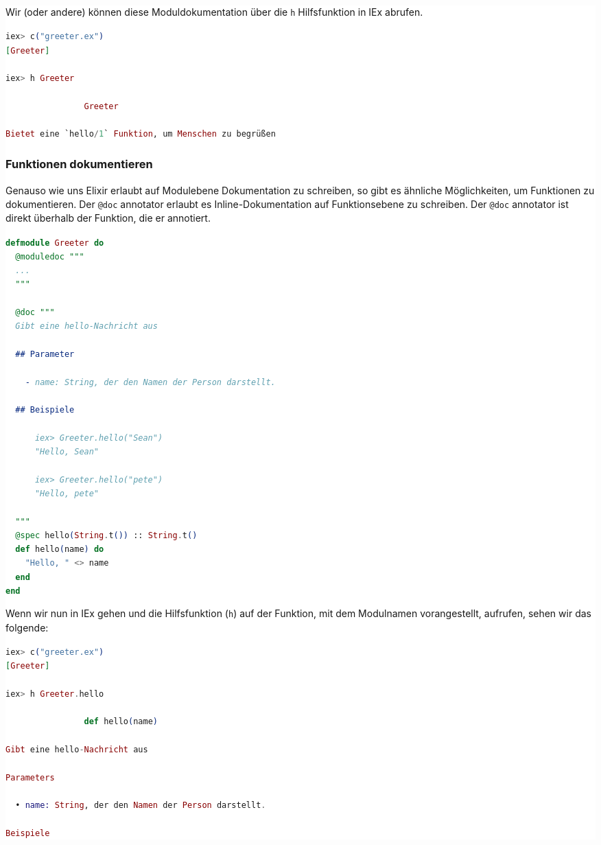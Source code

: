 Wir (oder andere) können diese Moduldokumentation über die `h` Hilfsfunktion in IEx abrufen.

```elixir
iex> c("greeter.ex")
[Greeter]

iex> h Greeter

                Greeter

Bietet eine `hello/1` Funktion, um Menschen zu begrüßen
```

### Funktionen dokumentieren

Genauso wie uns Elixir erlaubt auf Modulebene Dokumentation zu schreiben, so gibt es ähnliche Möglichkeiten, um Funktionen zu dokumentieren. Der `@doc` annotator erlaubt es Inline-Dokumentation auf Funktionsebene zu schreiben. Der `@doc` annotator ist direkt überhalb der Funktion, die er annotiert.

```elixir
defmodule Greeter do
  @moduledoc """
  ...
  """

  @doc """
  Gibt eine hello-Nachricht aus

  ## Parameter

    - name: String, der den Namen der Person darstellt.

  ## Beispiele

      iex> Greeter.hello("Sean")
      "Hello, Sean"

      iex> Greeter.hello("pete")
      "Hello, pete"

  """
  @spec hello(String.t()) :: String.t()
  def hello(name) do
    "Hello, " <> name
  end
end
```

Wenn wir nun in IEx gehen und die Hilfsfunktion (`h`) auf der Funktion, mit dem Modulnamen vorangestellt, aufrufen, sehen wir das folgende:

```elixir
iex> c("greeter.ex")
[Greeter]

iex> h Greeter.hello

                def hello(name)

Gibt eine hello-Nachricht aus

Parameters

  • name: String, der den Namen der Person darstellt.

Beispiele

```

[ExUnit.DocTest]: https://hexdocs.pm/ex_unit/ExUnit.DocTest.html